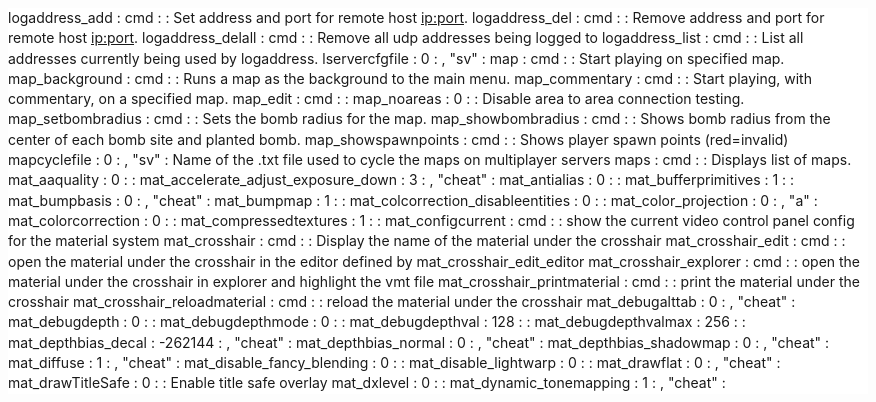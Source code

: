 logaddress_add                           : cmd      :                  : Set address and port for remote host <ip:port>.
logaddress_del                           : cmd      :                  : Remove address and port for remote host <ip:port>.
logaddress_delall                        : cmd      :                  : Remove all udp addresses being logged to
logaddress_list                          : cmd      :                  : List all addresses currently being used by logaddress.
lservercfgfile                           : 0        : , "sv"           :
map                                      : cmd      :                  : Start playing on specified map.
map_background                           : cmd      :                  : Runs a map as the background to the main menu.
map_commentary                           : cmd      :                  : Start playing, with commentary, on a specified map.
map_edit                                 : cmd      :                  :
map_noareas                              : 0        :                  : Disable area to area connection testing.
map_setbombradius                        : cmd      :                  : Sets the bomb radius for the map.
map_showbombradius                       : cmd      :                  : Shows bomb radius from the center of each bomb site and planted bomb.
map_showspawnpoints                      : cmd      :                  : Shows player spawn points (red=invalid)
mapcyclefile                             : 0        : , "sv"           : Name of the .txt file used to cycle the maps on multiplayer servers
maps                                     : cmd      :                  : Displays list of maps.
mat_aaquality                            : 0        :                  :
mat_accelerate_adjust_exposure_down      : 3        : , "cheat"        :
mat_antialias                            : 0        :                  :
mat_bufferprimitives                     : 1        :                  :
mat_bumpbasis                            : 0        : , "cheat"        :
mat_bumpmap                              : 1        :                  :
mat_colcorrection_disableentities        : 0        :                  :
mat_color_projection                     : 0        : , "a"            :
mat_colorcorrection                      : 0        :                  :
mat_compressedtextures                   : 1        :                  :
mat_configcurrent                        : cmd      :                  : show the current video control panel config for the material system
mat_crosshair                            : cmd      :                  : Display the name of the material under the crosshair
mat_crosshair_edit                       : cmd      :                  : open the material under the crosshair in the editor defined by mat_crosshair_edit_editor
mat_crosshair_explorer                   : cmd      :                  : open the material under the crosshair in explorer and highlight the vmt file
mat_crosshair_printmaterial              : cmd      :                  : print the material under the crosshair
mat_crosshair_reloadmaterial             : cmd      :                  : reload the material under the crosshair
mat_debugalttab                          : 0        : , "cheat"        :
mat_debugdepth                           : 0        :                  :
mat_debugdepthmode                       : 0        :                  :
mat_debugdepthval                        : 128      :                  :
mat_debugdepthvalmax                     : 256      :                  :
mat_depthbias_decal                      : -262144  : , "cheat"        :
mat_depthbias_normal                     : 0        : , "cheat"        :
mat_depthbias_shadowmap                  : 0        : , "cheat"        :
mat_diffuse                              : 1        : , "cheat"        :
mat_disable_fancy_blending               : 0        :                  :
mat_disable_lightwarp                    : 0        :                  :
mat_drawflat                             : 0        : , "cheat"        :
mat_drawTitleSafe                        : 0        :                  : Enable title safe overlay
mat_dxlevel                              : 0        :                  :
mat_dynamic_tonemapping                  : 1        : , "cheat"        :